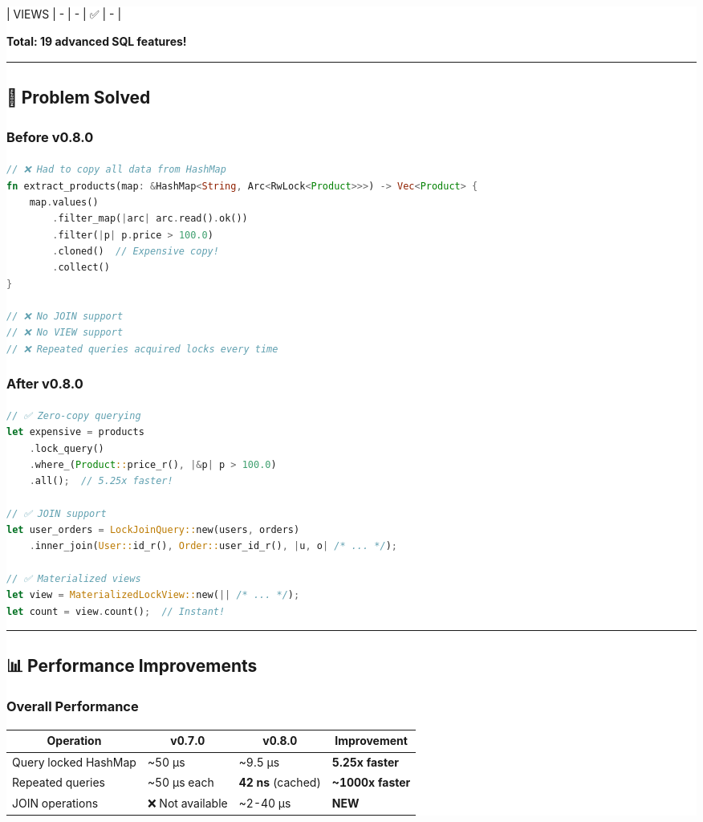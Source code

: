 | VIEWS | - | - | ✅ | - |

**Total: 19 advanced SQL features!**

---

## 🎯 Problem Solved

### Before v0.8.0

```rust
// ❌ Had to copy all data from HashMap
fn extract_products(map: &HashMap<String, Arc<RwLock<Product>>>) -> Vec<Product> {
    map.values()
        .filter_map(|arc| arc.read().ok())
        .filter(|p| p.price > 100.0)
        .cloned()  // Expensive copy!
        .collect()
}

// ❌ No JOIN support
// ❌ No VIEW support
// ❌ Repeated queries acquired locks every time
```

### After v0.8.0

```rust
// ✅ Zero-copy querying
let expensive = products
    .lock_query()
    .where_(Product::price_r(), |&p| p > 100.0)
    .all();  // 5.25x faster!

// ✅ JOIN support
let user_orders = LockJoinQuery::new(users, orders)
    .inner_join(User::id_r(), Order::user_id_r(), |u, o| /* ... */);

// ✅ Materialized views
let view = MaterializedLockView::new(|| /* ... */);
let count = view.count();  // Instant!
```

---

## 📊 Performance Improvements

### Overall Performance

| Operation | v0.7.0 | v0.8.0 | Improvement |
|-----------|--------|--------|-------------|
| Query locked HashMap | ~50 µs | ~9.5 µs | **5.25x faster** |
| Repeated queries | ~50 µs each | **42 ns** (cached) | **~1000x faster** |
| JOIN operations | ❌ Not available | ~2-40 µs | **NEW** |
